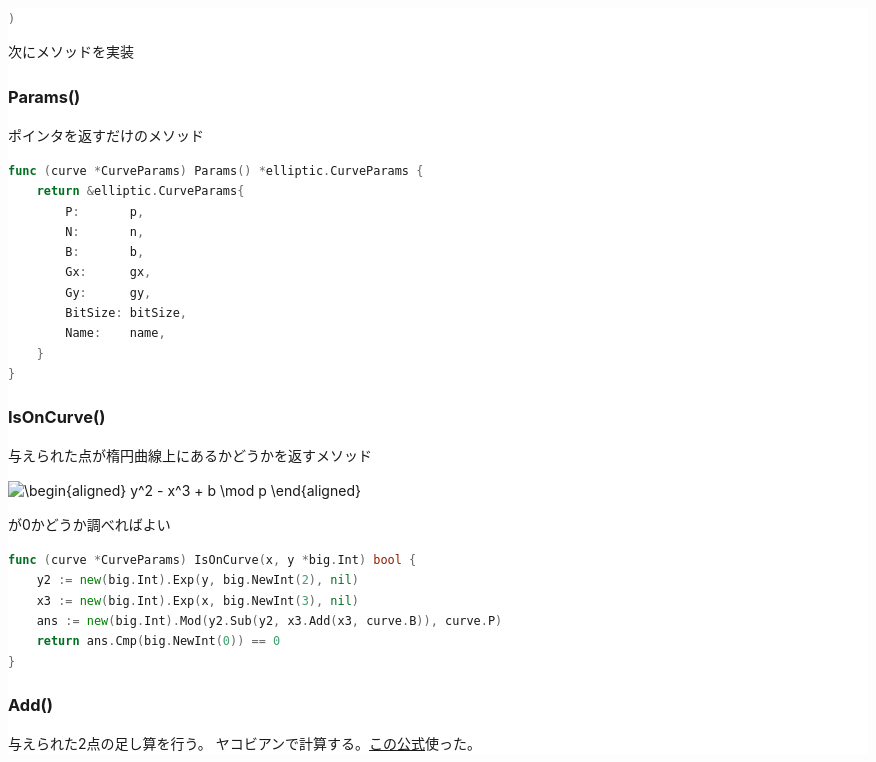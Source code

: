 ```go
)
```


次にメソッドを実装


### Params()


ポインタを返すだけのメソッド


```go
func (curve *CurveParams) Params() *elliptic.CurveParams {
	return &elliptic.CurveParams{
		P:       p,
		N:       n,
		B:       b,
		Gx:      gx,
		Gy:      gy,
		BitSize: bitSize,
		Name:    name,
	}
}
```


### IsOnCurve()


与えられた点が楕円曲線上にあるかどうかを返すメソッド

![\begin{aligned}
y^2 - x^3 + b \mod p
\end{aligned}
](https://render.githubusercontent.com/render/math?math=%5Cdisplaystyle+%5Cbegin%7Baligned%7D%0Ay%5E2+-+x%5E3+%2B+b+%5Cmod+p%0A%5Cend%7Baligned%7D%0A)

が0かどうか調べればよい


```go
func (curve *CurveParams) IsOnCurve(x, y *big.Int) bool {
	y2 := new(big.Int).Exp(y, big.NewInt(2), nil)
	x3 := new(big.Int).Exp(x, big.NewInt(3), nil)
	ans := new(big.Int).Mod(y2.Sub(y2, x3.Add(x3, curve.B)), curve.P)
	return ans.Cmp(big.NewInt(0)) == 0
}
```


### Add()


与えられた2点の足し算を行う。
ヤコビアンで計算する。[この公式](https://hyperelliptic.org/EFD/g1p/auto-shortw-jacobian-3.html#addition-add-2007-bl)使った。
